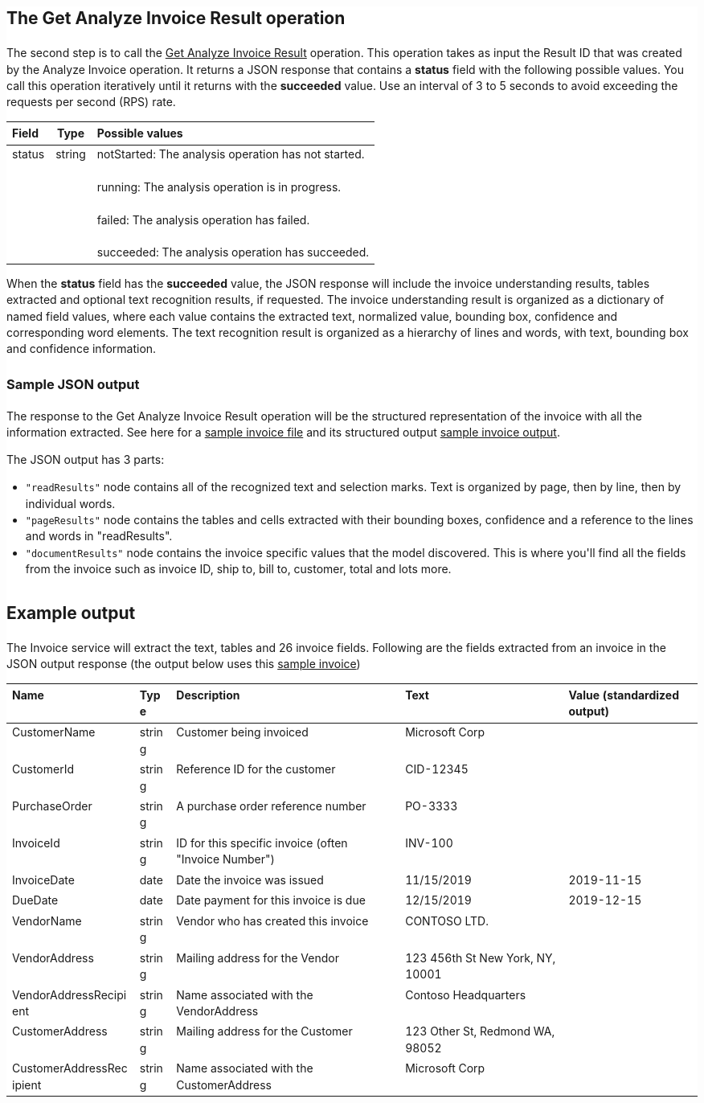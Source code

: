 ## The Get Analyze Invoice Result operation

The second step is to call the [Get Analyze Invoice Result](https://westcentralus.dev.cognitive.microsoft.com/docs/services/form-recognizer-api-v2-1-preview-2/operations/5ed8c9acb78c40a2533aee83) operation. This operation takes as input the Result ID that was created by the Analyze Invoice operation. It returns a JSON response that contains a **status** field with the following possible values. You call this operation iteratively until it returns with the **succeeded** value. Use an interval of 3 to 5 seconds to avoid exceeding the requests per second (RPS) rate.

|Field| Type | Possible values |
|:-----|:----:|:----|
|status | string | notStarted: The analysis operation has not started.<br /><br />running: The analysis operation is in progress.<br /><br />failed: The analysis operation has failed.<br /><br />succeeded: The analysis operation has succeeded.|

When the **status** field has the **succeeded** value, the JSON response will include the invoice understanding results, tables extracted and optional text recognition results, if requested. The invoice understanding result is organized as a dictionary of named field values, where each value contains the extracted text, normalized value, bounding box, confidence and corresponding word elements. The text recognition result is organized as a hierarchy of lines and words, with text, bounding box and confidence information.

### Sample JSON output

The response to the Get Analyze Invoice Result operation will be the structured representation of the invoice with all the information extracted. 
See here for a [sample invoice file](./media/sample-invoice.jpg) and its structured output [sample invoice output](https://github.com/Azure-Samples/cognitive-services-REST-api-samples/tree/master/curl/form-recognizer/sample-invoice-output.json).

The JSON output has 3 parts: 
* `"readResults"` node contains all of the recognized text and selection marks. Text is organized by page, then by line, then by individual words. 
* `"pageResults"` node contains the tables and cells extracted with their bounding boxes, confidence and a reference to the lines and words in "readResults".
* `"documentResults"` node contains the invoice specific values that the model discovered. This is where you'll find all the fields from the invoice such as invoice ID, ship to, bill to, customer, total and lots more.

## Example output

The Invoice service will extract the text, tables and 26 invoice fields. Following are the fields extracted from an invoice in the JSON output response (the output below uses this [sample invoice](./media/sample-invoice.jpg))  

|Name| Type | Description | Text | Value (standardized output) |
|:-----|:----|:----|:----| :----|
| CustomerName | string | Customer being invoiced | Microsoft Corp |  |
| CustomerId | string | Reference ID for the customer | CID-12345 |  |
| PurchaseOrder | string | A purchase order reference number | PO-3333 | |  |
| InvoiceId | string | ID for this specific invoice (often "Invoice Number") | INV-100 | |  |
| InvoiceDate | date | Date the invoice was issued | 11/15/2019 | 2019-11-15 |
| DueDate | date | Date payment for this invoice is due | 12/15/2019 | 2019-12-15 |
| VendorName | string | Vendor who has created this invoice | CONTOSO LTD. | |
| VendorAddress | string | Mailing address for the Vendor | 123 456th St New York, NY, 10001 | |
| VendorAddressRecipient | string | Name associated with the VendorAddress | Contoso Headquarters | |
| CustomerAddress | string | Mailing address for the Customer | 123 Other St, Redmond WA, 98052 | |
| CustomerAddressRecipient | string | Name associated with the CustomerAddress | Microsoft Corp | |